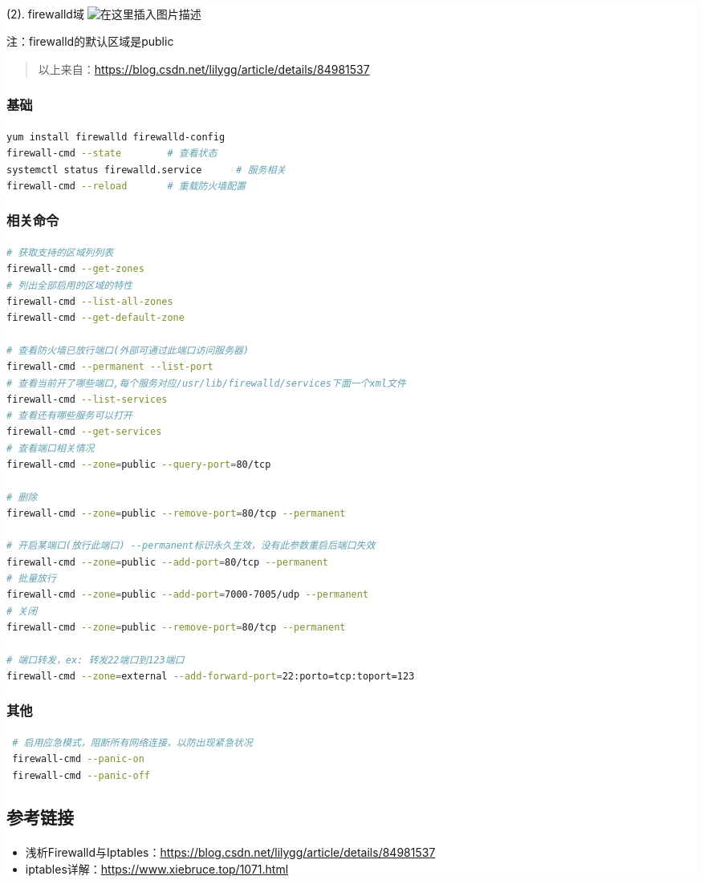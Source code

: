 (2). firewalld域
![在这里插入图片描述](https://agou-images.oss-cn-qingdao.aliyuncs.com/others/watermark,type_ZmFuZ3poZW5naGVpdGk,shadow_10,text_aHR0cHM6Ly9ibG9nLmNzZG4ubmV0L2xpbHlnZw==,size_16,color_FFFFFF,t_70-20220617134856888.png)

注：firewalld的默认区域是public

> 以上来自：https://blog.csdn.net/lilygg/article/details/84981537

### 基础

```bash
yum install firewalld firewalld-config
firewall-cmd --state		# 查看状态
systemctl status firewalld.service		# 服务相关
firewall-cmd --reload		# 重载防火墙配置
```

### 相关命令

```bash
# 获取支持的区域列列表
firewall-cmd --get-zones
# 列出全部启用的区域的特性
firewall-cmd --list-all-zones
firewall-cmd --get-default-zone

# 查看防火墙已放行端口(外部可通过此端口访问服务器)
firewall-cmd --permanent --list-port
# 查看当前开了哪些端口,每个服务对应/usr/lib/firewalld/services下面一个xml文件
firewall-cmd --list-services
# 查看还有哪些服务可以打开
firewall-cmd --get-services
# 查看端口相关情况
firewall-cmd --zone=public --query-port=80/tcp

# 删除
firewall-cmd --zone=public --remove-port=80/tcp --permanent

# 开启某端口(放行此端口) --permanent标识永久生效，没有此参数重启后端口失效
firewall-cmd --zone=public --add-port=80/tcp --permanent
# 批量放行
firewall-cmd --zone=public --add-port=7000-7005/udp --permanent
# 关闭
firewall-cmd --zone=public --remove-port=80/tcp --permanent

# 端口转发，ex: 转发22端口到123端口
firewall-cmd --zone=external --add-forward-port=22:porto=tcp:toport=123
```

### 其他

```bash
 # 启用应急模式，阻断所有网络连接，以防出现紧急状况
 firewall-cmd --panic-on
 firewall-cmd --panic-off
```

## 参考链接

- 浅析Firewalld与Iptables：https://blog.csdn.net/lilygg/article/details/84981537
- iptables详解：https://www.xiebruce.top/1071.html

